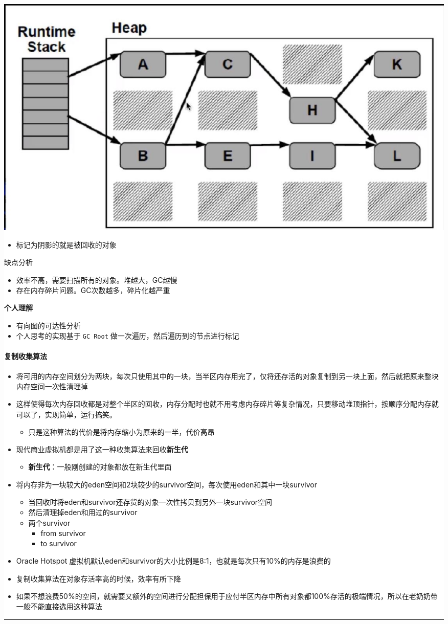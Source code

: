 ![标记清除算法5](../img/gc/标记清除算法5.jpg)
- 标记为阴影的就是被回收的对象

缺点分析
- 效率不高，需要扫描所有的对象。堆越大，GC越慢
- 存在内存碎片问题。GC次数越多，碎片化越严重


**个人理解**
- 有向图的可达性分析
- 个人思考的实现基于 `GC Root` 做一次遍历，然后遍历到的节点进行标记

#### 复制收集算法

- 将可用的内存空间划分为两块，每次只使用其中的一块，当半区内存用完了，仅将还存活的对象复制到另一块上面，然后就把原来整块内存空间一次性清理掉
- 这样使得每次内存回收都是对整个半区的回收，内存分配时也就不用考虑内存碎片等复杂情况，只要移动堆顶指针，按顺序分配内存就可以了，实现简单，运行搞笑。
    - 只是这种算法的代价是将内存缩小为原来的一半，代价高昂
- 现代商业虚拟机都是用了这一种收集算法来回收**新生代**
    - **新生代**：一般刚创建的对象都放在新生代里面
- 将内存非为一块较大的eden空间和2块较少的survivor空间，每次使用eden和其中一块survivor
    - 当回收时将eden和survivor还存货的对象一次性拷贝到另外一块survivor空间
    - 然后清理掉eden和用过的survivor
    - 两个survivor
        - from survivor
        - to survivor
- Oracle Hotspot 虚拟机默认eden和survivor的大小比例是8:1，也就是每次只有10%的内存是浪费的

- 复制收集算法在对象存活率高的时候，效率有所下降
- 如果不想浪费50%的空间，就需要又额外的空间进行分配担保用于应付半区内存中所有对象都100%存活的极端情况，所以在老奶奶带一般不能直接选用这种算法
---
